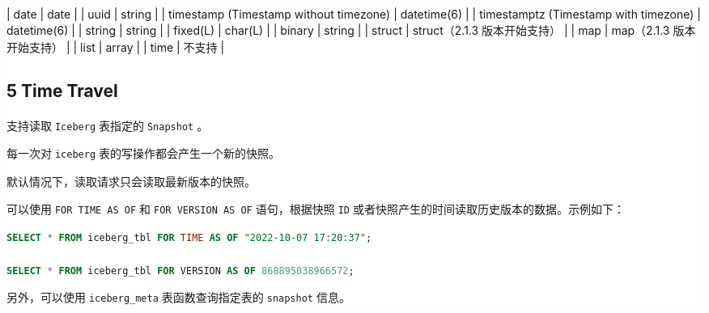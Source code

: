 | date | date |
| uuid | string |
| timestamp (Timestamp without timezone) | datetime(6) |
| timestamptz (Timestamp with timezone) | datetime(6) |
| string | string |
| fixed(L) | char(L) |
| binary | string |
| struct | struct（2.1.3 版本开始支持） |
| map | map（2.1.3 版本开始支持） |
| list | array |
| time | 不支持 |

## 5 Time Travel

支持读取 `Iceberg` 表指定的 `Snapshot` 。

每一次对 `iceberg` 表的写操作都会产生一个新的快照。

默认情况下，读取请求只会读取最新版本的快照。

可以使用 `FOR TIME AS OF` 和 `FOR VERSION AS OF` 语句，根据快照 `ID` 或者快照产生的时间读取历史版本的数据。示例如下：

```sql
SELECT * FROM iceberg_tbl FOR TIME AS OF "2022-10-07 17:20:37";

SELECT * FROM iceberg_tbl FOR VERSION AS OF 868895038966572;
```

另外，可以使用 `iceberg_meta` 表函数查询指定表的 `snapshot` 信息。
